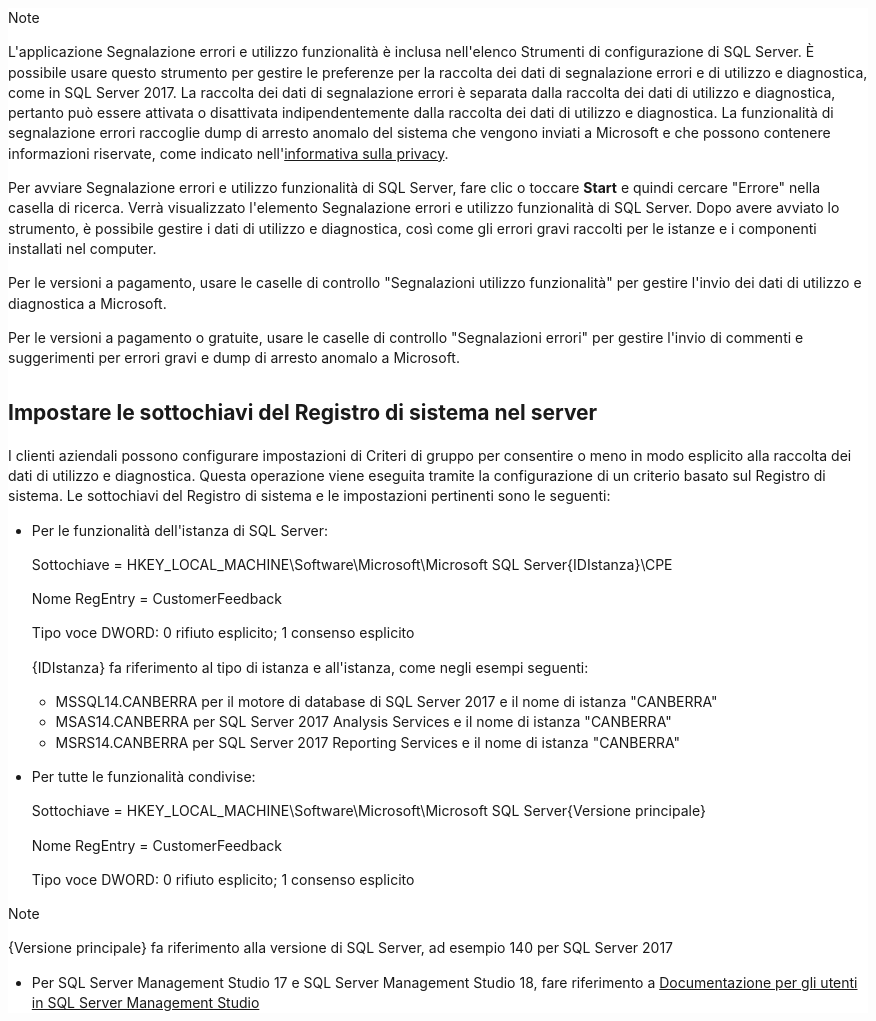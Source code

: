 > [!NOTE]
> L'applicazione Segnalazione errori e utilizzo funzionalità è inclusa nell'elenco Strumenti di configurazione di SQL Server. È possibile usare questo strumento per gestire le preferenze per la raccolta dei dati di segnalazione errori e di utilizzo e diagnostica, come in SQL Server 2017. La raccolta dei dati di segnalazione errori è separata dalla raccolta dei dati di utilizzo e diagnostica, pertanto può essere attivata o disattivata indipendentemente dalla raccolta dei dati di utilizzo e diagnostica. La funzionalità di segnalazione errori raccoglie dump di arresto anomalo del sistema che vengono inviati a Microsoft e che possono contenere informazioni riservate, come indicato nell'[informativa sulla privacy](https://go.microsoft.com/fwlink/?LinkID=868444).

Per avviare Segnalazione errori e utilizzo funzionalità di SQL Server, fare clic o toccare **Start** e quindi cercare "Errore" nella casella di ricerca. Verrà visualizzato l'elemento Segnalazione errori e utilizzo funzionalità di SQL Server. Dopo avere avviato lo strumento, è possibile gestire i dati di utilizzo e diagnostica, così come gli errori gravi raccolti per le istanze e i componenti installati nel computer.

Per le versioni a pagamento, usare le caselle di controllo "Segnalazioni utilizzo funzionalità" per gestire l'invio dei dati di utilizzo e diagnostica a Microsoft.

Per le versioni a pagamento o gratuite, usare le caselle di controllo "Segnalazioni errori" per gestire l'invio di commenti e suggerimenti per errori gravi e dump di arresto anomalo a Microsoft.

## <a name="set-registry-subkeys-on-the-server"></a>Impostare le sottochiavi del Registro di sistema nel server

I clienti aziendali possono configurare impostazioni di Criteri di gruppo per consentire o meno in modo esplicito alla raccolta dei dati di utilizzo e diagnostica. Questa operazione viene eseguita tramite la configurazione di un criterio basato sul Registro di sistema. Le sottochiavi del Registro di sistema e le impostazioni pertinenti sono le seguenti:

- Per le funzionalità dell'istanza di SQL Server:
    
    Sottochiave = HKEY_LOCAL_MACHINE\Software\Microsoft\Microsoft SQL Server\{IDIstanza}\CPE
    
    Nome RegEntry = CustomerFeedback
    
    Tipo voce DWORD: 0 rifiuto esplicito; 1 consenso esplicito
    
    {IDIstanza} fa riferimento al tipo di istanza e all'istanza, come negli esempi seguenti:

    - MSSQL14.CANBERRA per il motore di database di SQL Server 2017 e il nome di istanza "CANBERRA"
    - MSAS14.CANBERRA per SQL Server 2017 Analysis Services e il nome di istanza "CANBERRA"
    - MSRS14.CANBERRA per SQL Server 2017 Reporting Services e il nome di istanza "CANBERRA"

- Per tutte le funzionalità condivise:
    
    Sottochiave = HKEY_LOCAL_MACHINE\Software\Microsoft\Microsoft SQL Server\{Versione principale}
    
    Nome RegEntry = CustomerFeedback
    
    Tipo voce DWORD: 0 rifiuto esplicito; 1 consenso esplicito

> [!NOTE]
> {Versione principale} fa riferimento alla versione di SQL Server, ad esempio 140 per SQL Server 2017

- Per SQL Server Management Studio 17 e SQL Server Management Studio 18, fare riferimento a [Documentazione per gli utenti in SQL Server Management Studio](../ssms/sql-server-management-studio-telemetry-ssms.md)
